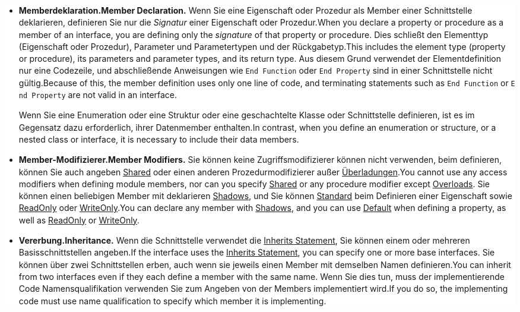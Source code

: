-   <span data-ttu-id="af229-173">**Memberdeklaration.**</span><span class="sxs-lookup"><span data-stu-id="af229-173">**Member Declaration.**</span></span> <span data-ttu-id="af229-174">Wenn Sie eine Eigenschaft oder Prozedur als Member einer Schnittstelle deklarieren, definieren Sie nur die *Signatur* einer Eigenschaft oder Prozedur.</span><span class="sxs-lookup"><span data-stu-id="af229-174">When you declare a property or procedure as a member of an interface, you are defining only the *signature* of that property or procedure.</span></span> <span data-ttu-id="af229-175">Dies schließt den Elementtyp (Eigenschaft oder Prozedur), Parameter und Parametertypen und der Rückgabetyp.</span><span class="sxs-lookup"><span data-stu-id="af229-175">This includes the element type (property or procedure), its parameters and parameter types, and its return type.</span></span> <span data-ttu-id="af229-176">Aus diesem Grund verwendet der Elementdefinition nur eine Codezeile, und abschließende Anweisungen wie `End Function` oder `End Property` sind in einer Schnittstelle nicht gültig.</span><span class="sxs-lookup"><span data-stu-id="af229-176">Because of this, the member definition uses only one line of code, and terminating statements such as `End Function` or `End Property` are not valid in an interface.</span></span>  
  
     <span data-ttu-id="af229-177">Wenn Sie eine Enumeration oder eine Struktur oder eine geschachtelte Klasse oder Schnittstelle definieren, ist es im Gegensatz dazu erforderlich, ihrer Datenmember enthalten.</span><span class="sxs-lookup"><span data-stu-id="af229-177">In contrast, when you define an enumeration or structure, or a nested class or interface, it is necessary to include their data members.</span></span>  
  
-   <span data-ttu-id="af229-178">**Member-Modifizierer.**</span><span class="sxs-lookup"><span data-stu-id="af229-178">**Member Modifiers.**</span></span> <span data-ttu-id="af229-179">Sie können keine Zugriffsmodifizierer können nicht verwenden, beim definieren, können Sie auch angeben [Shared](../../../visual-basic/language-reference/modifiers/shared.md) oder einen anderen Prozedurmodifizierer außer [Überladungen](../../../visual-basic/language-reference/modifiers/overloads.md).</span><span class="sxs-lookup"><span data-stu-id="af229-179">You cannot use any access modifiers when defining module members, nor can you specify [Shared](../../../visual-basic/language-reference/modifiers/shared.md) or any procedure modifier except [Overloads](../../../visual-basic/language-reference/modifiers/overloads.md).</span></span> <span data-ttu-id="af229-180">Sie können einen beliebigen Member mit deklarieren [Shadows](../../../visual-basic/language-reference/modifiers/shadows.md), und Sie können [Standard](../../../visual-basic/language-reference/modifiers/default.md) beim Definieren einer Eigenschaft sowie [ReadOnly](../../../visual-basic/language-reference/modifiers/readonly.md) oder [WriteOnly](../../../visual-basic/language-reference/modifiers/writeonly.md).</span><span class="sxs-lookup"><span data-stu-id="af229-180">You can declare any member with [Shadows](../../../visual-basic/language-reference/modifiers/shadows.md), and you can use [Default](../../../visual-basic/language-reference/modifiers/default.md) when defining a property, as well as [ReadOnly](../../../visual-basic/language-reference/modifiers/readonly.md) or [WriteOnly](../../../visual-basic/language-reference/modifiers/writeonly.md).</span></span>  
  
-   <span data-ttu-id="af229-181">**Vererbung.**</span><span class="sxs-lookup"><span data-stu-id="af229-181">**Inheritance.**</span></span> <span data-ttu-id="af229-182">Wenn die Schnittstelle verwendet die [Inherits Statement](../../../visual-basic/language-reference/statements/inherits-statement.md), Sie können einem oder mehreren Basisschnittstellen angeben.</span><span class="sxs-lookup"><span data-stu-id="af229-182">If the interface uses the [Inherits Statement](../../../visual-basic/language-reference/statements/inherits-statement.md), you can specify one or more base interfaces.</span></span> <span data-ttu-id="af229-183">Sie können über zwei Schnittstellen erben, auch wenn sie jeweils einen Member mit demselben Namen definieren.</span><span class="sxs-lookup"><span data-stu-id="af229-183">You can inherit from two interfaces even if they each define a member with the same name.</span></span> <span data-ttu-id="af229-184">Wenn Sie dies tun, muss der implementierende Code Namensqualifikation verwenden Sie zum Angeben von der Members implementiert wird.</span><span class="sxs-lookup"><span data-stu-id="af229-184">If you do so, the implementing code must use name qualification to specify which member it is implementing.</span></span>  
  